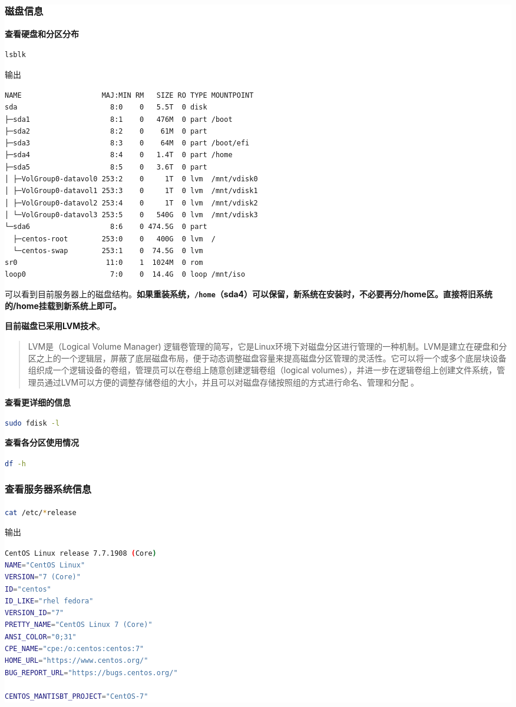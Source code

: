 ### 磁盘信息

**查看硬盘和分区分布**

```bash
lsblk
```

输出

```bash
NAME                   MAJ:MIN RM   SIZE RO TYPE MOUNTPOINT
sda                      8:0    0   5.5T  0 disk 
├─sda1                   8:1    0   476M  0 part /boot
├─sda2                   8:2    0    61M  0 part 
├─sda3                   8:3    0    64M  0 part /boot/efi
├─sda4                   8:4    0   1.4T  0 part /home
├─sda5                   8:5    0   3.6T  0 part 
│ ├─VolGroup0-datavol0 253:2    0     1T  0 lvm  /mnt/vdisk0
│ ├─VolGroup0-datavol1 253:3    0     1T  0 lvm  /mnt/vdisk1
│ ├─VolGroup0-datavol2 253:4    0     1T  0 lvm  /mnt/vdisk2
│ └─VolGroup0-datavol3 253:5    0   540G  0 lvm  /mnt/vdisk3
└─sda6                   8:6    0 474.5G  0 part 
  ├─centos-root        253:0    0   400G  0 lvm  /
  └─centos-swap        253:1    0  74.5G  0 lvm  
sr0                     11:0    1  1024M  0 rom  
loop0                    7:0    0  14.4G  0 loop /mnt/iso
```

可以看到目前服务器上的磁盘结构。**如果重装系统，`/home`（sda4）可以保留，新系统在安装时，不必要再分/home区。直接将旧系统的/home挂载到新系统上即可。**

**目前磁盘已采用LVM技术**。

> LVM是（Logical Volume Manager) 逻辑卷管理的简写，它是Linux环境下对磁盘分区进行管理的一种机制。LVM是建立在硬盘和分区之上的一个逻辑层，屏蔽了底层磁盘布局，便于动态调整磁盘容量来提高磁盘分区管理的灵活性。它可以将一个或多个底层块设备组织成一个逻辑设备的卷组，管理员可以在卷组上随意创建逻辑卷组（logical volumes），并进一步在逻辑卷组上创建文件系统，管理员通过LVM可以方便的调整存储卷组的大小，并且可以对磁盘存储按照组的方式进行命名、管理和分配 。

**查看更详细的信息**

```bash
sudo fdisk -l
```

**查看各分区使用情况**

```bash
df -h 
```

### 查看服务器系统信息

```bash
cat /etc/*release
```

输出

```bash
CentOS Linux release 7.7.1908 (Core)
NAME="CentOS Linux"
VERSION="7 (Core)"
ID="centos"
ID_LIKE="rhel fedora"
VERSION_ID="7"
PRETTY_NAME="CentOS Linux 7 (Core)"
ANSI_COLOR="0;31"
CPE_NAME="cpe:/o:centos:centos:7"
HOME_URL="https://www.centos.org/"
BUG_REPORT_URL="https://bugs.centos.org/"

CENTOS_MANTISBT_PROJECT="CentOS-7"
```